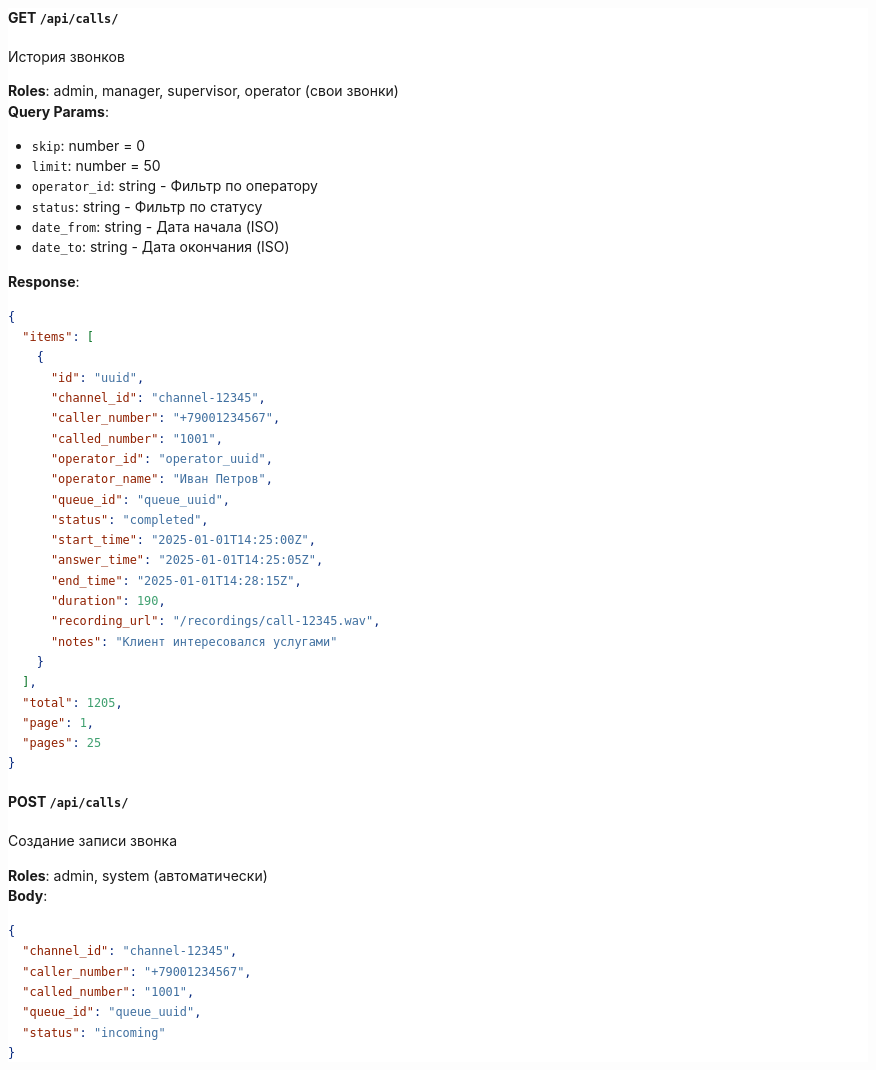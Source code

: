 #### GET `/api/calls/`
История звонков

**Roles**: admin, manager, supervisor, operator (свои звонки)  
**Query Params**:
- `skip`: number = 0
- `limit`: number = 50
- `operator_id`: string - Фильтр по оператору
- `status`: string - Фильтр по статусу
- `date_from`: string - Дата начала (ISO)
- `date_to`: string - Дата окончания (ISO)

**Response**:
```json
{
  "items": [
    {
      "id": "uuid",
      "channel_id": "channel-12345",
      "caller_number": "+79001234567",
      "called_number": "1001",
      "operator_id": "operator_uuid",
      "operator_name": "Иван Петров",
      "queue_id": "queue_uuid",
      "status": "completed",
      "start_time": "2025-01-01T14:25:00Z",
      "answer_time": "2025-01-01T14:25:05Z",
      "end_time": "2025-01-01T14:28:15Z",
      "duration": 190,
      "recording_url": "/recordings/call-12345.wav",
      "notes": "Клиент интересовался услугами"
    }
  ],
  "total": 1205,
  "page": 1,
  "pages": 25
}
```

#### POST `/api/calls/`
Создание записи звонка

**Roles**: admin, system (автоматически)  
**Body**:
```json
{
  "channel_id": "channel-12345",
  "caller_number": "+79001234567",
  "called_number": "1001",
  "queue_id": "queue_uuid",
  "status": "incoming"
}
```
